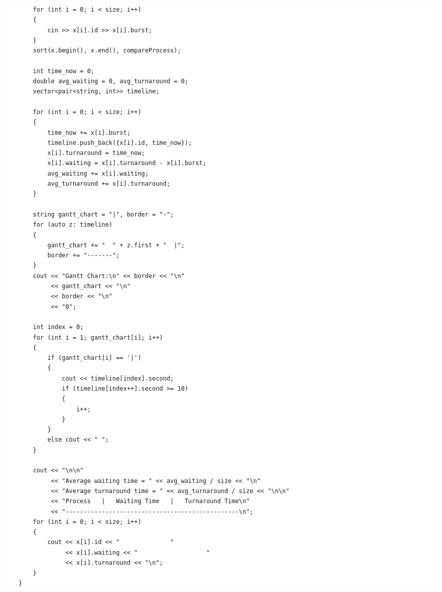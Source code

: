             for (int i = 0; i < size; i++)
            {
                cin >> x[i].id >> x[i].burst;
            }
            sort(x.begin(), x.end(), compareProcess);
        
            int time_now = 0;
            double avg_waiting = 0, avg_turnaround = 0;
            vector<pair<string, int>> timeline;
        
            for (int i = 0; i < size; i++)
            {
                time_now += x[i].burst;
                timeline.push_back({x[i].id, time_now});
                x[i].turnaround = time_now;
                x[i].waiting = x[i].turnaround - x[i].burst;
                avg_waiting += x[i].waiting;
                avg_turnaround += x[i].turnaround;
            }
        
            string gantt_chart = "|", border = "-";
            for (auto z: timeline)
            {
                gantt_chart += "  " + z.first + "  |";
                border += "-------";
            }
            cout << "Gantt Chart:\n" << border << "\n" 
                 << gantt_chart << "\n"
                 << border << "\n"
                 << "0";
        
            int index = 0;
            for (int i = 1; gantt_chart[i]; i++)
            {
                if (gantt_chart[i] == '|')
                {
                    cout << timeline[index].second;
                    if (timeline[index++].second >= 10) 
                    {
                        i++;
                    }
                }
                else cout << " ";
            }
        
            cout << "\n\n"
                 << "Average waiting time = " << avg_waiting / size << "\n"
                 << "Average turnaround time = " << avg_turnaround / size << "\n\n"
                 << "Process   |   Waiting Time   |   Turnaround Time\n"
                 << "------------------------------------------------\n";
            for (int i = 0; i < size; i++)
            {
                cout << x[i].id << "              "
                     << x[i].waiting << "                   "
                     << x[i].turnaround << "\n";
            }
        }
        